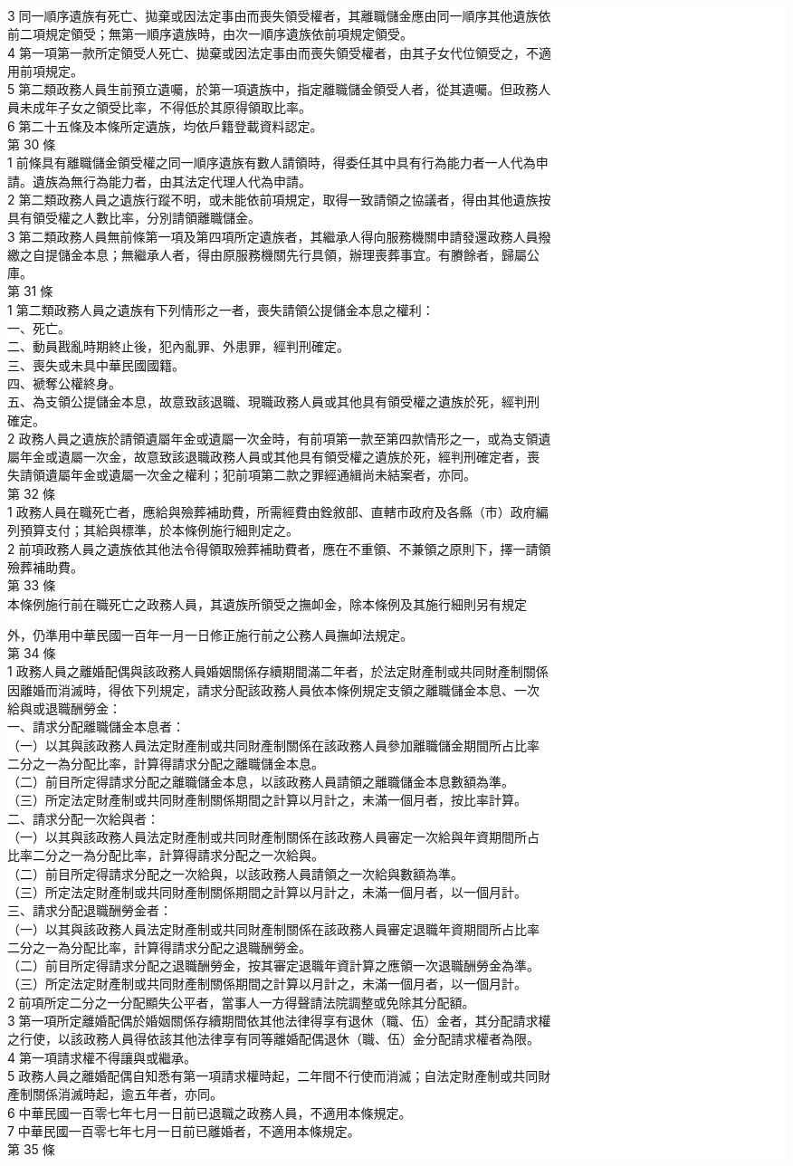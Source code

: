
3 同一順序遺族有死亡、拋棄或因法定事由而喪失領受權者，其離職儲金應由同一順序其他遺族依  
前二項規定領受；無第一順序遺族時，由次一順序遺族依前項規定領受。  
4 第一項第一款所定領受人死亡、拋棄或因法定事由而喪失領受權者，由其子女代位領受之，不適  
用前項規定。  
5 第二類政務人員生前預立遺囑，於第一項遺族中，指定離職儲金領受人者，從其遺囑。但政務人  
員未成年子女之領受比率，不得低於其原得領取比率。  
6 第二十五條及本條所定遺族，均依戶籍登載資料認定。  
第 30 條  
1 前條具有離職儲金領受權之同一順序遺族有數人請領時，得委任其中具有行為能力者一人代為申  
請。遺族為無行為能力者，由其法定代理人代為申請。  
2 第二類政務人員之遺族行蹤不明，或未能依前項規定，取得一致請領之協議者，得由其他遺族按  
具有領受權之人數比率，分別請領離職儲金。  
3 第二類政務人員無前條第一項及第四項所定遺族者，其繼承人得向服務機關申請發還政務人員撥  
繳之自提儲金本息；無繼承人者，得由原服務機關先行具領，辦理喪葬事宜。有賸餘者，歸屬公  
庫。  
第 31 條  
1 第二類政務人員之遺族有下列情形之一者，喪失請領公提儲金本息之權利：  
一、死亡。  
二、動員戡亂時期終止後，犯內亂罪、外患罪，經判刑確定。  
三、喪失或未具中華民國國籍。  
四、褫奪公權終身。  
五、為支領公提儲金本息，故意致該退職、現職政務人員或其他具有領受權之遺族於死，經判刑  
確定。  
2 政務人員之遺族於請領遺屬年金或遺屬一次金時，有前項第一款至第四款情形之一，或為支領遺  
屬年金或遺屬一次金，故意致該退職政務人員或其他具有領受權之遺族於死，經判刑確定者，喪  
失請領遺屬年金或遺屬一次金之權利；犯前項第二款之罪經通緝尚未結案者，亦同。  
第 32 條  
1 政務人員在職死亡者，應給與殮葬補助費，所需經費由銓敘部、直轄市政府及各縣（市）政府編  
列預算支付；其給與標準，於本條例施行細則定之。  
2 前項政務人員之遺族依其他法令得領取殮葬補助費者，應在不重領、不兼領之原則下，擇一請領  
殮葬補助費。  
第 33 條  
本條例施行前在職死亡之政務人員，其遺族所領受之撫卹金，除本條例及其施行細則另有規定  


外，仍準用中華民國一百年一月一日修正施行前之公務人員撫卹法規定。  
第 34 條  
1 政務人員之離婚配偶與該政務人員婚姻關係存續期間滿二年者，於法定財產制或共同財產制關係  
因離婚而消滅時，得依下列規定，請求分配該政務人員依本條例規定支領之離職儲金本息、一次  
給與或退職酬勞金：  
一、請求分配離職儲金本息者：  
（一）以其與該政務人員法定財產制或共同財產制關係在該政務人員參加離職儲金期間所占比率  
二分之一為分配比率，計算得請求分配之離職儲金本息。  
（二）前目所定得請求分配之離職儲金本息，以該政務人員請領之離職儲金本息數額為準。  
（三）所定法定財產制或共同財產制關係期間之計算以月計之，未滿一個月者，按比率計算。  
二、請求分配一次給與者：  
（一）以其與該政務人員法定財產制或共同財產制關係在該政務人員審定一次給與年資期間所占  
比率二分之一為分配比率，計算得請求分配之一次給與。  
（二）前目所定得請求分配之一次給與，以該政務人員請領之一次給與數額為準。  
（三）所定法定財產制或共同財產制關係期間之計算以月計之，未滿一個月者，以一個月計。  
三、請求分配退職酬勞金者：  
（一）以其與該政務人員法定財產制或共同財產制關係在該政務人員審定退職年資期間所占比率  
二分之一為分配比率，計算得請求分配之退職酬勞金。  
（二）前目所定得請求分配之退職酬勞金，按其審定退職年資計算之應領一次退職酬勞金為準。  
（三）所定法定財產制或共同財產制關係期間之計算以月計之，未滿一個月者，以一個月計。  
2 前項所定二分之一分配顯失公平者，當事人一方得聲請法院調整或免除其分配額。  
3 第一項所定離婚配偶於婚姻關係存續期間依其他法律得享有退休（職、伍）金者，其分配請求權  
之行使，以該政務人員得依該其他法律享有同等離婚配偶退休（職、伍）金分配請求權者為限。  
4 第一項請求權不得讓與或繼承。  
5 政務人員之離婚配偶自知悉有第一項請求權時起，二年間不行使而消滅；自法定財產制或共同財  
產制關係消滅時起，逾五年者，亦同。  
6 中華民國一百零七年七月一日前已退職之政務人員，不適用本條規定。  
7 中華民國一百零七年七月一日前已離婚者，不適用本條規定。  
第 35 條  